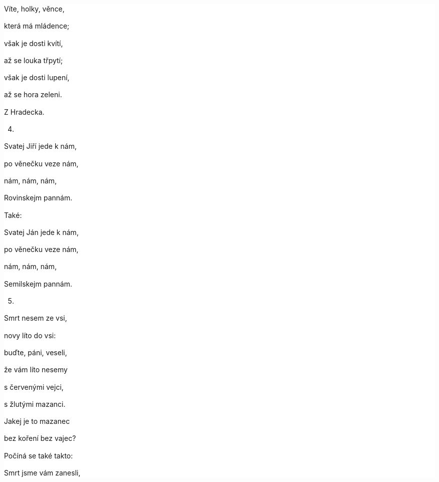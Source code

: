 <section>

Víte, holky, věnce,

která má mládence;

však je dosti kvítí,

až se louka třpytí;

však je dosti lupení,

až se hora zeleni.

Z Hradecka.

</section>

<section>

4.

Svatej Jiří jede k nám,

po věnečku veze nám,

nám, nám, nám,

Rovinskejm pannám.

Také:

Svatej Ján jede k nám,

po věnečku veze nám,

nám, nám, nám,

Semilskejm pannám.

</section>

<section>

5.

Smrt nesem ze vsi,

novy líto do vsi:

buďte, páni, veseli,

že vám líto nesemy

s červenými vejci,

s žlutými mazanci.

Jakej je to mazanec

bez koření bez vajec?

Počíná se také takto:

Smrt jsme vám zanesli,
